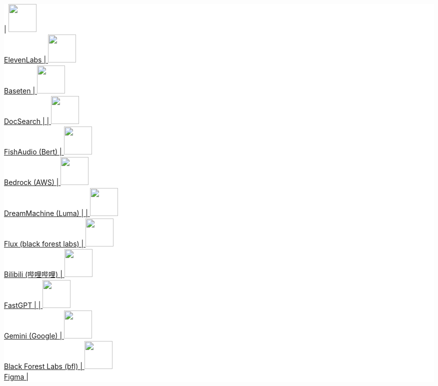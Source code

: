 | <a href="https://lobehub.com/icons/elevenlabs"><picture><source media="(prefers-color-scheme: dark)" srcset="https://raw.githubusercontent.com/lobehub/lobe-icons/refs/heads/master/packages/static-png/dark/elevenlabs.png" /><img height="56px" width="56px" src="https://raw.githubusercontent.com/lobehub/lobe-icons/refs/heads/master/packages/static-png/light/elevenlabs.png" /></picture><br/>ElevenLabs                           | <a href="https://lobehub.com/icons/baseten"><picture><source media="(prefers-color-scheme: dark)" srcset="https://raw.githubusercontent.com/lobehub/lobe-icons/refs/heads/master/packages/static-png/dark/baseten.png" /><img height="56px" width="56px" src="https://raw.githubusercontent.com/lobehub/lobe-icons/refs/heads/master/packages/static-png/light/baseten.png" /></picture><br/>Baseten                                                | <a href="https://lobehub.com/icons/docsearch"><picture><source media="(prefers-color-scheme: dark)" srcset="https://raw.githubusercontent.com/lobehub/lobe-icons/refs/heads/master/packages/static-png/dark/docsearch-color.png" /><img height="56px" width="56px" src="https://raw.githubusercontent.com/lobehub/lobe-icons/refs/heads/master/packages/static-png/light/docsearch-color.png" /></picture><br/>DocSearch                |
| <a href="https://lobehub.com/icons/fishaudio"><picture><source media="(prefers-color-scheme: dark)" srcset="https://raw.githubusercontent.com/lobehub/lobe-icons/refs/heads/master/packages/static-png/dark/fishaudio.png" /><img height="56px" width="56px" src="https://raw.githubusercontent.com/lobehub/lobe-icons/refs/heads/master/packages/static-png/light/fishaudio.png" /></picture><br/>FishAudio (Bert)                        | <a href="https://lobehub.com/icons/bedrock"><picture><source media="(prefers-color-scheme: dark)" srcset="https://raw.githubusercontent.com/lobehub/lobe-icons/refs/heads/master/packages/static-png/dark/bedrock-color.png" /><img height="56px" width="56px" src="https://raw.githubusercontent.com/lobehub/lobe-icons/refs/heads/master/packages/static-png/light/bedrock-color.png" /></picture><br/>Bedrock (AWS)                              | <a href="https://lobehub.com/icons/dreammachine"><picture><source media="(prefers-color-scheme: dark)" srcset="https://raw.githubusercontent.com/lobehub/lobe-icons/refs/heads/master/packages/static-png/dark/dreammachine.png" /><img height="56px" width="56px" src="https://raw.githubusercontent.com/lobehub/lobe-icons/refs/heads/master/packages/static-png/light/dreammachine.png" /></picture><br/>DreamMachine (Luma)         |
| <a href="https://lobehub.com/icons/flux"><picture><source media="(prefers-color-scheme: dark)" srcset="https://raw.githubusercontent.com/lobehub/lobe-icons/refs/heads/master/packages/static-png/dark/flux.png" /><img height="56px" width="56px" src="https://raw.githubusercontent.com/lobehub/lobe-icons/refs/heads/master/packages/static-png/light/flux.png" /></picture><br/>Flux (black forest labs)                               | <a href="https://lobehub.com/icons/bilibili"><picture><source media="(prefers-color-scheme: dark)" srcset="https://raw.githubusercontent.com/lobehub/lobe-icons/refs/heads/master/packages/static-png/dark/bilibili-color.png" /><img height="56px" width="56px" src="https://raw.githubusercontent.com/lobehub/lobe-icons/refs/heads/master/packages/static-png/light/bilibili-color.png" /></picture><br/>Bilibili (哔哩哔哩)                     | <a href="https://lobehub.com/icons/fastgpt"><picture><source media="(prefers-color-scheme: dark)" srcset="https://raw.githubusercontent.com/lobehub/lobe-icons/refs/heads/master/packages/static-png/dark/fastgpt-color.png" /><img height="56px" width="56px" src="https://raw.githubusercontent.com/lobehub/lobe-icons/refs/heads/master/packages/static-png/light/fastgpt-color.png" /></picture><br/>FastGPT                        |
| <a href="https://lobehub.com/icons/gemini"><picture><source media="(prefers-color-scheme: dark)" srcset="https://raw.githubusercontent.com/lobehub/lobe-icons/refs/heads/master/packages/static-png/dark/gemini-color.png" /><img height="56px" width="56px" src="https://raw.githubusercontent.com/lobehub/lobe-icons/refs/heads/master/packages/static-png/light/gemini-color.png" /></picture><br/>Gemini (Google)                      | <a href="https://lobehub.com/icons/bfl"><picture><source media="(prefers-color-scheme: dark)" srcset="https://raw.githubusercontent.com/lobehub/lobe-icons/refs/heads/master/packages/static-png/dark/bfl.png" /><img height="56px" width="56px" src="https://raw.githubusercontent.com/lobehub/lobe-icons/refs/heads/master/packages/static-png/light/bfl.png" /></picture><br/>Black Forest Labs (bfl)                                            | <a href="https://lobehub.com/icons/figma"><picture><source media="(prefers-color-scheme: dark)" srcset="https://raw.githubusercontent.com/lobehub/lobe-icons/refs/heads/master/packages/static-png/dark/figma-color.png" /><img height="56px" width="56px" src="https://raw.githubusercontent.com/lobehub/lobe-icons/refs/heads/master/packages/static-png/light/figma-color.png" /></picture><br/>Figma                                |